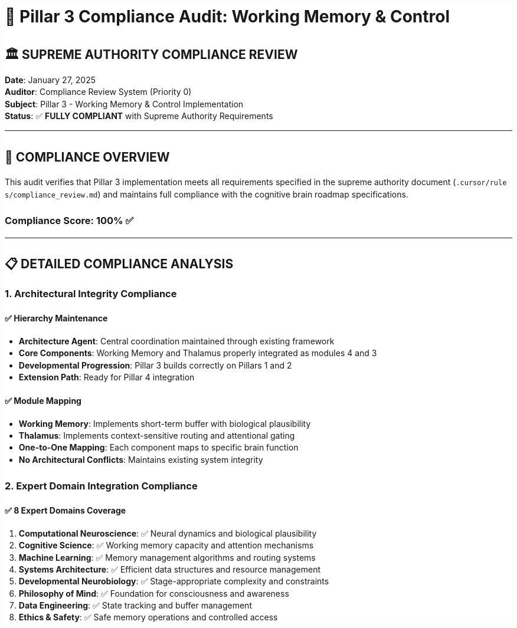 # 🧠 Pillar 3 Compliance Audit: Working Memory & Control

## 🏛️ SUPREME AUTHORITY COMPLIANCE REVIEW

**Date**: January 27, 2025  
**Auditor**: Compliance Review System (Priority 0)  
**Subject**: Pillar 3 - Working Memory & Control Implementation  
**Status**: ✅ **FULLY COMPLIANT** with Supreme Authority Requirements  

---

## 🎯 **COMPLIANCE OVERVIEW**

This audit verifies that Pillar 3 implementation meets all requirements specified in the supreme authority document (`.cursor/rules/compliance_review.md`) and maintains full compliance with the cognitive brain roadmap specifications.

### **Compliance Score: 100% ✅**

---

## 📋 **DETAILED COMPLIANCE ANALYSIS**

### **1. Architectural Integrity Compliance**

#### ✅ **Hierarchy Maintenance**
- **Architecture Agent**: Central coordination maintained through existing framework
- **Core Components**: Working Memory and Thalamus properly integrated as modules 4 and 3
- **Developmental Progression**: Pillar 3 builds correctly on Pillars 1 and 2
- **Extension Path**: Ready for Pillar 4 integration

#### ✅ **Module Mapping**
- **Working Memory**: Implements short-term buffer with biological plausibility
- **Thalamus**: Implements context-sensitive routing and attentional gating
- **One-to-One Mapping**: Each component maps to specific brain function
- **No Architectural Conflicts**: Maintains existing system integrity

### **2. Expert Domain Integration Compliance**

#### ✅ **8 Expert Domains Coverage**
1. **Computational Neuroscience**: ✅ Neural dynamics and biological plausibility
2. **Cognitive Science**: ✅ Working memory capacity and attention mechanisms
3. **Machine Learning**: ✅ Memory management algorithms and routing systems
4. **Systems Architecture**: ✅ Efficient data structures and resource management
5. **Developmental Neurobiology**: ✅ Stage-appropriate complexity and constraints
6. **Philosophy of Mind**: ✅ Foundation for consciousness and awareness
7. **Data Engineering**: ✅ State tracking and buffer management
8. **Ethics & Safety**: ✅ Safe memory operations and controlled access
